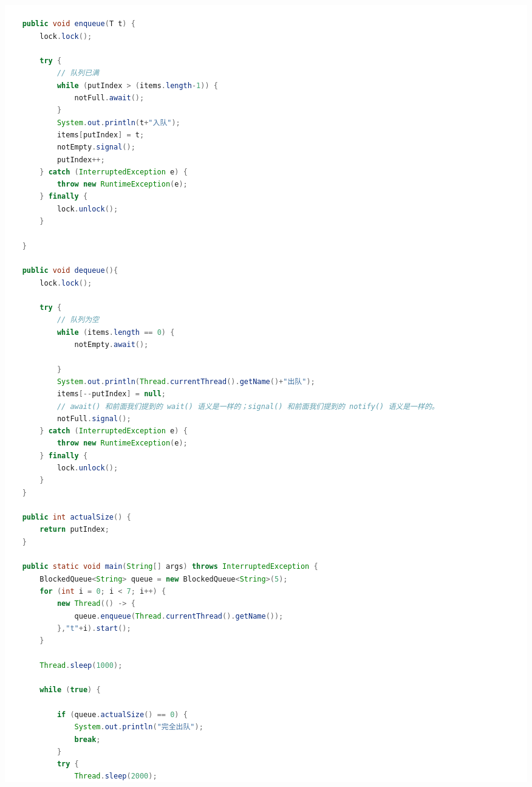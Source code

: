 ```java

    public void enqueue(T t) {
        lock.lock();

        try {
            // 队列已满
            while (putIndex > (items.length-1)) {
                notFull.await();
            }
            System.out.println(t+"入队");
            items[putIndex] = t;
            notEmpty.signal();
            putIndex++;
        } catch (InterruptedException e) {
            throw new RuntimeException(e);
        } finally {
            lock.unlock();
        }

    }

    public void dequeue(){
        lock.lock();

        try {
            // 队列为空
            while (items.length == 0) {
                notEmpty.await();

            }
            System.out.println(Thread.currentThread().getName()+"出队");
            items[--putIndex] = null;
            // await() 和前面我们提到的 wait() 语义是一样的；signal() 和前面我们提到的 notify() 语义是一样的。
            notFull.signal();
        } catch (InterruptedException e) {
            throw new RuntimeException(e);
        } finally {
            lock.unlock();
        }
    }

    public int actualSize() {
        return putIndex;
    }

    public static void main(String[] args) throws InterruptedException {
        BlockedQueue<String> queue = new BlockedQueue<String>(5);
        for (int i = 0; i < 7; i++) {
            new Thread(() -> {
                queue.enqueue(Thread.currentThread().getName());
            },"t"+i).start();
        }

        Thread.sleep(1000);

        while (true) {

            if (queue.actualSize() == 0) {
                System.out.println("完全出队");
                break;
            }
            try {
                Thread.sleep(2000);
```